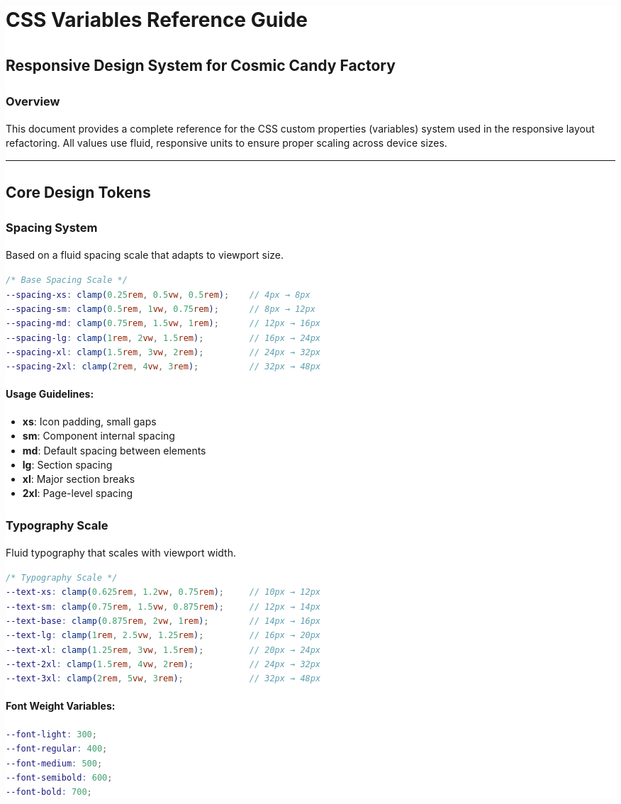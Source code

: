 # CSS Variables Reference Guide
## Responsive Design System for Cosmic Candy Factory

### Overview
This document provides a complete reference for the CSS custom properties (variables) system used in the responsive layout refactoring. All values use fluid, responsive units to ensure proper scaling across device sizes.

---

## Core Design Tokens

### Spacing System
Based on a fluid spacing scale that adapts to viewport size.

```scss
/* Base Spacing Scale */
--spacing-xs: clamp(0.25rem, 0.5vw, 0.5rem);    // 4px → 8px
--spacing-sm: clamp(0.5rem, 1vw, 0.75rem);      // 8px → 12px
--spacing-md: clamp(0.75rem, 1.5vw, 1rem);      // 12px → 16px
--spacing-lg: clamp(1rem, 2vw, 1.5rem);         // 16px → 24px
--spacing-xl: clamp(1.5rem, 3vw, 2rem);         // 24px → 32px
--spacing-2xl: clamp(2rem, 4vw, 3rem);          // 32px → 48px
```

#### Usage Guidelines:
- **xs**: Icon padding, small gaps
- **sm**: Component internal spacing
- **md**: Default spacing between elements
- **lg**: Section spacing
- **xl**: Major section breaks
- **2xl**: Page-level spacing

### Typography Scale
Fluid typography that scales with viewport width.

```scss
/* Typography Scale */
--text-xs: clamp(0.625rem, 1.2vw, 0.75rem);     // 10px → 12px
--text-sm: clamp(0.75rem, 1.5vw, 0.875rem);     // 12px → 14px
--text-base: clamp(0.875rem, 2vw, 1rem);        // 14px → 16px
--text-lg: clamp(1rem, 2.5vw, 1.25rem);         // 16px → 20px
--text-xl: clamp(1.25rem, 3vw, 1.5rem);         // 20px → 24px
--text-2xl: clamp(1.5rem, 4vw, 2rem);           // 24px → 32px
--text-3xl: clamp(2rem, 5vw, 3rem);             // 32px → 48px
```

#### Font Weight Variables:
```scss
--font-light: 300;
--font-regular: 400;
--font-medium: 500;
--font-semibold: 600;
--font-bold: 700;
```
